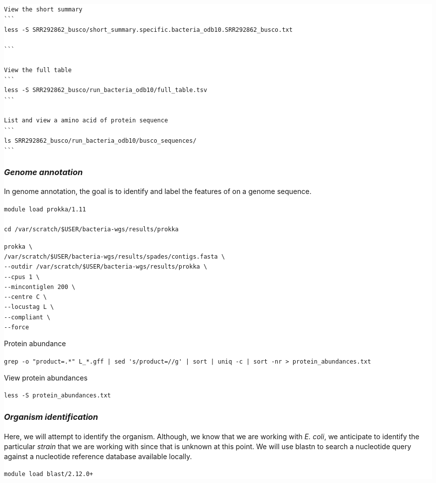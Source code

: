     View the short summary
    ```
    less -S SRR292862_busco/short_summary.specific.bacteria_odb10.SRR292862_busco.txt

    ```

    View the full table
    ```
    less -S SRR292862_busco/run_bacteria_odb10/full_table.tsv
    ```

    List and view a amino acid of protein sequence
    ```
    ls SRR292862_busco/run_bacteria_odb10/busco_sequences/
    ```

### ***Genome annotation***  
In genome annotation, the goal is to identify and label the features of on a genome sequence.  
```
module load prokka/1.11

cd /var/scratch/$USER/bacteria-wgs/results/prokka
```  

```
prokka \
/var/scratch/$USER/bacteria-wgs/results/spades/contigs.fasta \
--outdir /var/scratch/$USER/bacteria-wgs/results/prokka \
--cpus 1 \
--mincontiglen 200 \
--centre C \
--locustag L \
--compliant \
--force

```

Protein abundance
```
grep -o "product=.*" L_*.gff | sed 's/product=//g' | sort | uniq -c | sort -nr > protein_abundances.txt
```

View protein abundances
```
less -S protein_abundances.txt
```


### ***Organism identification***  
Here, we will attempt to identify the organism. Although, we know that we are working with *E. coli*, we anticipate to identify the particular _strain_ that we are working with since that is unknown at this point. We will use blastn to search a nucleotide query against a nucleotide reference database available locally.
```
module load blast/2.12.0+
```
